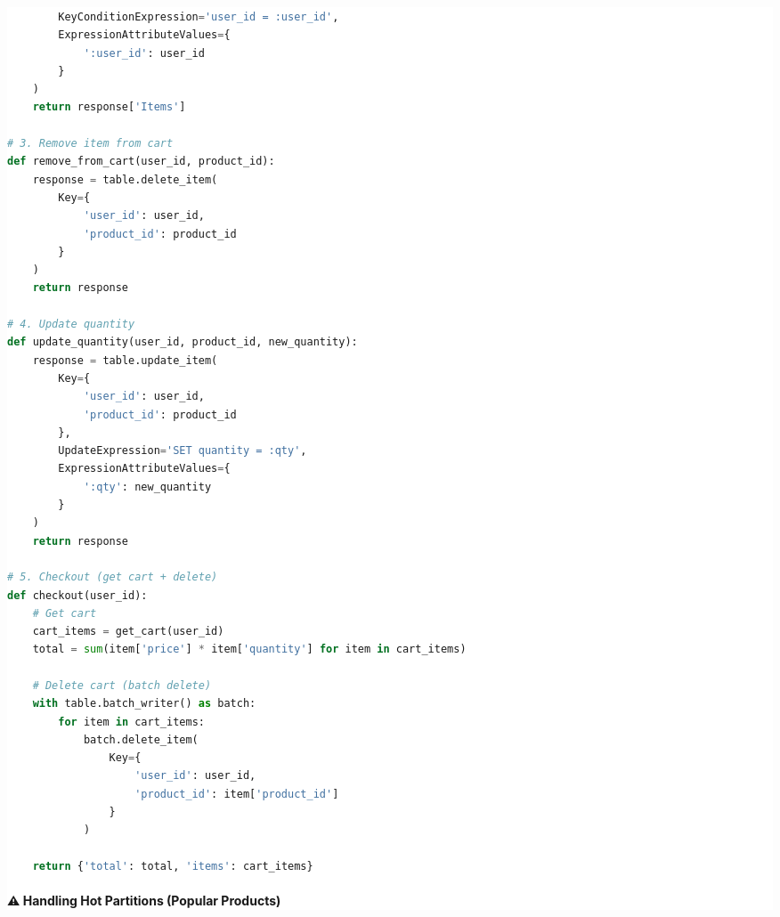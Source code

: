 ```python
        KeyConditionExpression='user_id = :user_id',
        ExpressionAttributeValues={
            ':user_id': user_id
        }
    )
    return response['Items']

# 3. Remove item from cart
def remove_from_cart(user_id, product_id):
    response = table.delete_item(
        Key={
            'user_id': user_id,
            'product_id': product_id
        }
    )
    return response

# 4. Update quantity
def update_quantity(user_id, product_id, new_quantity):
    response = table.update_item(
        Key={
            'user_id': user_id,
            'product_id': product_id
        },
        UpdateExpression='SET quantity = :qty',
        ExpressionAttributeValues={
            ':qty': new_quantity
        }
    )
    return response

# 5. Checkout (get cart + delete)
def checkout(user_id):
    # Get cart
    cart_items = get_cart(user_id)
    total = sum(item['price'] * item['quantity'] for item in cart_items)
    
    # Delete cart (batch delete)
    with table.batch_writer() as batch:
        for item in cart_items:
            batch.delete_item(
                Key={
                    'user_id': user_id,
                    'product_id': item['product_id']
                }
            )
    
    return {'total': total, 'items': cart_items}
```

#### ⚠️ Handling Hot Partitions (Popular Products)
